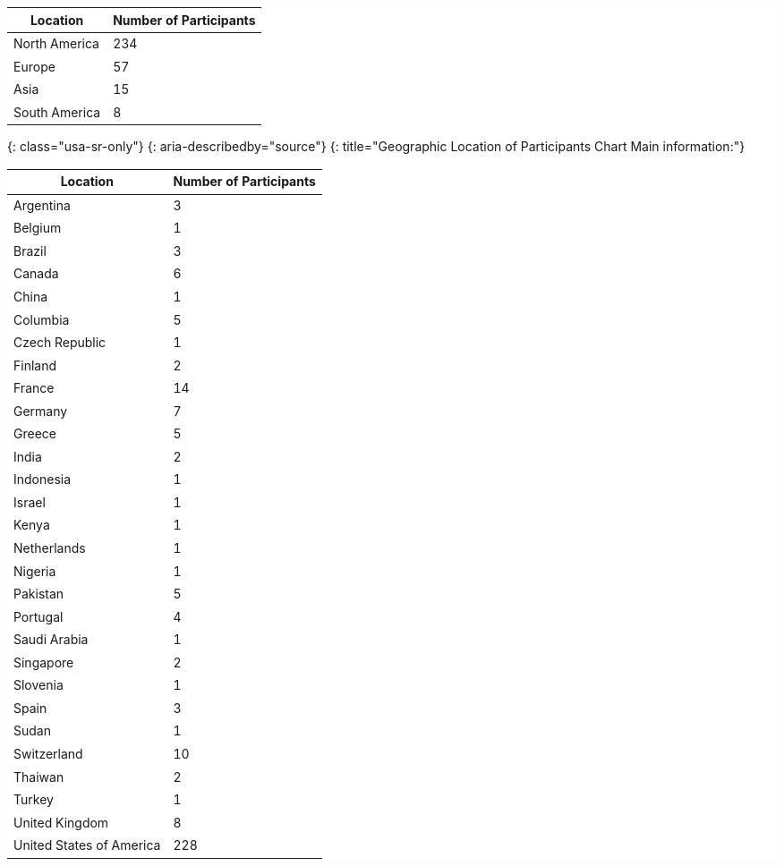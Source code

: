 | Location    | Number of Participants |
| ----------- | ---------------------- |
| North America | 234 |
| Europe | 57 |
| Asia | 15 |
| South America | 8 |
{: class="usa-sr-only"}
{: aria-describedby="source"}
{: title="Geographic Location of Participants Chart Main information:"}

| Location    | Number of Participants |
| ----------- | ---------------------- |
| Argentina | 3 |
| Belgium | 1 |
| Brazil | 3 |
| Canada | 6 |
| China | 1 |
| Columbia | 5 |
| Czech Republic | 1 |
| Finland | 2 |
| France | 14 |
| Germany | 7 |
| Greece | 5 |
| India | 2 |
| Indonesia | 1 |
| Israel | 1 |
| Kenya | 1 |
| Netherlands | 1 |
| Nigeria | 1 |
| Pakistan | 5 |
| Portugal | 4 |
| Saudi Arabia | 1 |
| Singapore | 2 |
| Slovenia | 1 |
| Spain | 3 |
| Sudan | 1 |
| Switzerland | 10 |
| Thaiwan | 2 |
| Turkey | 1 |
| United Kingdom | 8 |
| United States of America | 228 |